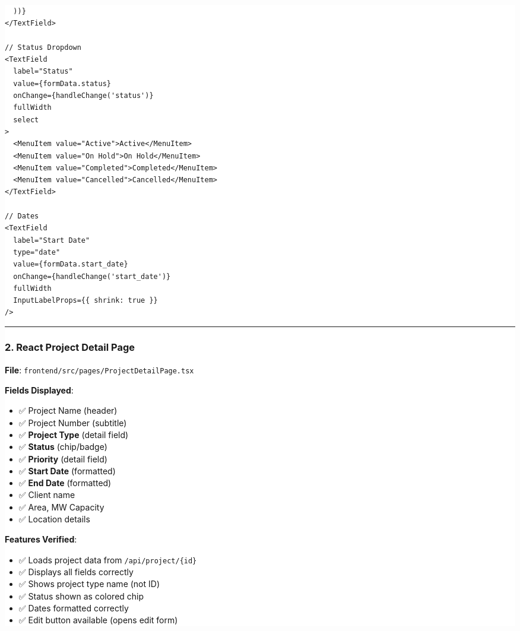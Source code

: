 ```tsx
  ))}
</TextField>

// Status Dropdown
<TextField
  label="Status"
  value={formData.status}
  onChange={handleChange('status')}
  fullWidth
  select
>
  <MenuItem value="Active">Active</MenuItem>
  <MenuItem value="On Hold">On Hold</MenuItem>
  <MenuItem value="Completed">Completed</MenuItem>
  <MenuItem value="Cancelled">Cancelled</MenuItem>
</TextField>

// Dates
<TextField
  label="Start Date"
  type="date"
  value={formData.start_date}
  onChange={handleChange('start_date')}
  fullWidth
  InputLabelProps={{ shrink: true }}
/>
```

---

### 2. **React Project Detail Page**
**File**: `frontend/src/pages/ProjectDetailPage.tsx`

**Fields Displayed**:
- ✅ Project Name (header)
- ✅ Project Number (subtitle)
- ✅ **Project Type** (detail field)
- ✅ **Status** (chip/badge)
- ✅ **Priority** (detail field)
- ✅ **Start Date** (formatted)
- ✅ **End Date** (formatted)
- ✅ Client name
- ✅ Area, MW Capacity
- ✅ Location details

**Features Verified**:
- ✅ Loads project data from `/api/project/{id}`
- ✅ Displays all fields correctly
- ✅ Shows project type name (not ID)
- ✅ Status shown as colored chip
- ✅ Dates formatted correctly
- ✅ Edit button available (opens edit form)
